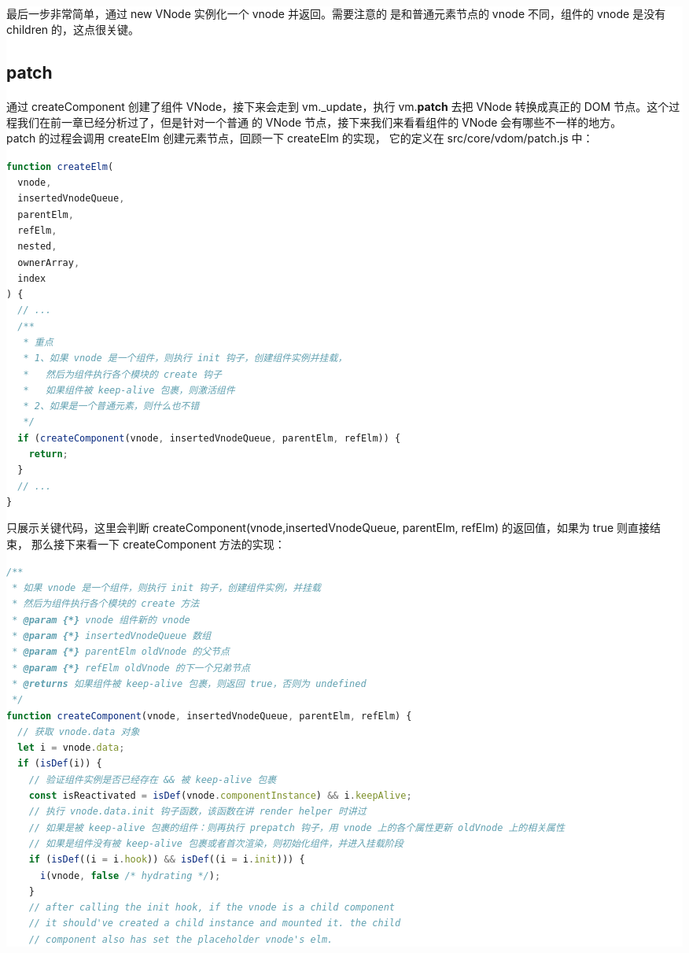 最后一步非常简单，通过<span :class="$style.common_text"> new VNode </span> 实例化一个 vnode 并返回。需要注意的
是和普通元素节点的 vnode 不同，组件的 vnode 是没有 children 的，这点很关键。

## patch

通过 <span :class="$style.red_text">createComponent</span> 创建了组件 VNode，接下来会走到 <span :class="$style.common_text">vm.\_update</span>，执行<span :class="$style.common_text"> vm.**patch** </span>去把 VNode 转换成真正的 DOM 节点。这个过程我们在前一章已经分析过了，但是针对一个普通
的 VNode 节点，接下来我们来看看组件的 VNode 会有哪些不一样的地方。<br>
patch 的过程会调用<span :class="$style.red_text"> createElm </span>创建元素节点，回顾一下 createElm 的实现，
它的定义在 src/core/vdom/patch.js 中：

```js
function createElm(
  vnode,
  insertedVnodeQueue,
  parentElm,
  refElm,
  nested,
  ownerArray,
  index
) {
  // ...
  /**
   * 重点
   * 1、如果 vnode 是一个组件，则执行 init 钩子，创建组件实例并挂载，
   *   然后为组件执行各个模块的 create 钩子
   *   如果组件被 keep-alive 包裹，则激活组件
   * 2、如果是一个普通元素，则什么也不错
   */
  if (createComponent(vnode, insertedVnodeQueue, parentElm, refElm)) {
    return;
  }
  // ...
}
```

只展示关键代码，这里会判断 createComponent(vnode,insertedVnodeQueue, parentElm, refElm) 的返回值，如果为 true 则直接结束，
那么接下来看一下 <span :class="$style.red_text">createComponent</span> 方法的实现：

```js
/**
 * 如果 vnode 是一个组件，则执行 init 钩子，创建组件实例，并挂载
 * 然后为组件执行各个模块的 create 方法
 * @param {*} vnode 组件新的 vnode
 * @param {*} insertedVnodeQueue 数组
 * @param {*} parentElm oldVnode 的父节点
 * @param {*} refElm oldVnode 的下一个兄弟节点
 * @returns 如果组件被 keep-alive 包裹，则返回 true，否则为 undefined
 */
function createComponent(vnode, insertedVnodeQueue, parentElm, refElm) {
  // 获取 vnode.data 对象
  let i = vnode.data;
  if (isDef(i)) {
    // 验证组件实例是否已经存在 && 被 keep-alive 包裹
    const isReactivated = isDef(vnode.componentInstance) && i.keepAlive;
    // 执行 vnode.data.init 钩子函数，该函数在讲 render helper 时讲过
    // 如果是被 keep-alive 包裹的组件：则再执行 prepatch 钩子，用 vnode 上的各个属性更新 oldVnode 上的相关属性
    // 如果是组件没有被 keep-alive 包裹或者首次渲染，则初始化组件，并进入挂载阶段
    if (isDef((i = i.hook)) && isDef((i = i.init))) {
      i(vnode, false /* hydrating */);
    }
    // after calling the init hook, if the vnode is a child component
    // it should've created a child instance and mounted it. the child
    // component also has set the placeholder vnode's elm.
```